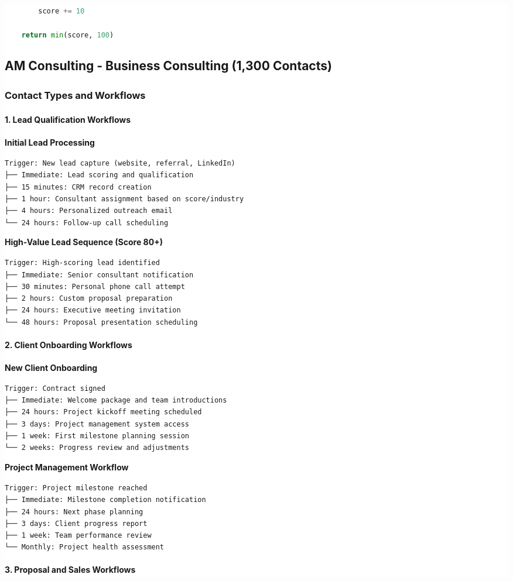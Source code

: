 ```python
        score += 10
    
    return min(score, 100)
```

## AM Consulting - Business Consulting (1,300 Contacts)

### Contact Types and Workflows

#### 1. Lead Qualification Workflows

**Initial Lead Processing**
```
Trigger: New lead capture (website, referral, LinkedIn)
├── Immediate: Lead scoring and qualification
├── 15 minutes: CRM record creation
├── 1 hour: Consultant assignment based on score/industry
├── 4 hours: Personalized outreach email
└── 24 hours: Follow-up call scheduling
```

**High-Value Lead Sequence (Score 80+)**
```
Trigger: High-scoring lead identified
├── Immediate: Senior consultant notification
├── 30 minutes: Personal phone call attempt
├── 2 hours: Custom proposal preparation
├── 24 hours: Executive meeting invitation
└── 48 hours: Proposal presentation scheduling
```

#### 2. Client Onboarding Workflows

**New Client Onboarding**
```
Trigger: Contract signed
├── Immediate: Welcome package and team introductions
├── 24 hours: Project kickoff meeting scheduled
├── 3 days: Project management system access
├── 1 week: First milestone planning session
└── 2 weeks: Progress review and adjustments
```

**Project Management Workflow**
```
Trigger: Project milestone reached
├── Immediate: Milestone completion notification
├── 24 hours: Next phase planning
├── 3 days: Client progress report
├── 1 week: Team performance review
└── Monthly: Project health assessment
```

#### 3. Proposal and Sales Workflows
